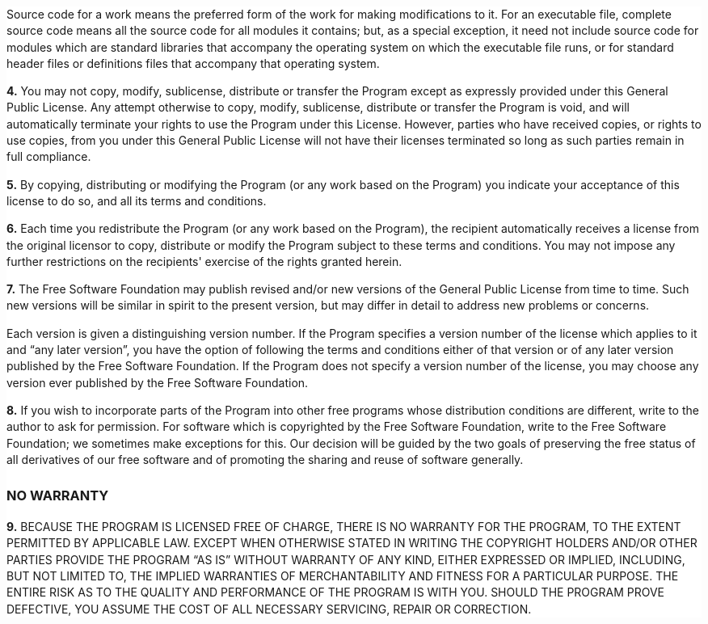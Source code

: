 Source code for a work means the preferred form of the work for making
modifications to it.  For an executable file, complete source code means
all the source code for all modules it contains; but, as a special
exception, it need not include source code for modules which are standard
libraries that accompany the operating system on which the executable
file runs, or for standard header files or definitions files that
accompany that operating system.

**4.** You may not copy, modify, sublicense, distribute or transfer the
Program except as expressly provided under this General Public License.
Any attempt otherwise to copy, modify, sublicense, distribute or transfer
the Program is void, and will automatically terminate your rights to use
the Program under this License.  However, parties who have received
copies, or rights to use copies, from you under this General Public
License will not have their licenses terminated so long as such parties
remain in full compliance.

**5.** By copying, distributing or modifying the Program (or any work based
on the Program) you indicate your acceptance of this license to do so,
and all its terms and conditions.

**6.** Each time you redistribute the Program (or any work based on the
Program), the recipient automatically receives a license from the original
licensor to copy, distribute or modify the Program subject to these
terms and conditions.  You may not impose any further restrictions on the
recipients' exercise of the rights granted herein.

**7.** The Free Software Foundation may publish revised and/or new versions
of the General Public License from time to time.  Such new versions will
be similar in spirit to the present version, but may differ in detail to
address new problems or concerns.

Each version is given a distinguishing version number.  If the Program
specifies a version number of the license which applies to it and “any
later version”, you have the option of following the terms and conditions
either of that version or of any later version published by the Free
Software Foundation.  If the Program does not specify a version number of
the license, you may choose any version ever published by the Free Software
Foundation.

**8.** If you wish to incorporate parts of the Program into other free
programs whose distribution conditions are different, write to the author
to ask for permission.  For software which is copyrighted by the Free
Software Foundation, write to the Free Software Foundation; we sometimes
make exceptions for this.  Our decision will be guided by the two goals
of preserving the free status of all derivatives of our free software and
of promoting the sharing and reuse of software generally.

### NO WARRANTY

**9.** BECAUSE THE PROGRAM IS LICENSED FREE OF CHARGE, THERE IS NO WARRANTY
FOR THE PROGRAM, TO THE EXTENT PERMITTED BY APPLICABLE LAW.  EXCEPT WHEN
OTHERWISE STATED IN WRITING THE COPYRIGHT HOLDERS AND/OR OTHER PARTIES
PROVIDE THE PROGRAM “AS IS” WITHOUT WARRANTY OF ANY KIND, EITHER EXPRESSED
OR IMPLIED, INCLUDING, BUT NOT LIMITED TO, THE IMPLIED WARRANTIES OF
MERCHANTABILITY AND FITNESS FOR A PARTICULAR PURPOSE.  THE ENTIRE RISK AS
TO THE QUALITY AND PERFORMANCE OF THE PROGRAM IS WITH YOU.  SHOULD THE
PROGRAM PROVE DEFECTIVE, YOU ASSUME THE COST OF ALL NECESSARY SERVICING,
REPAIR OR CORRECTION.
